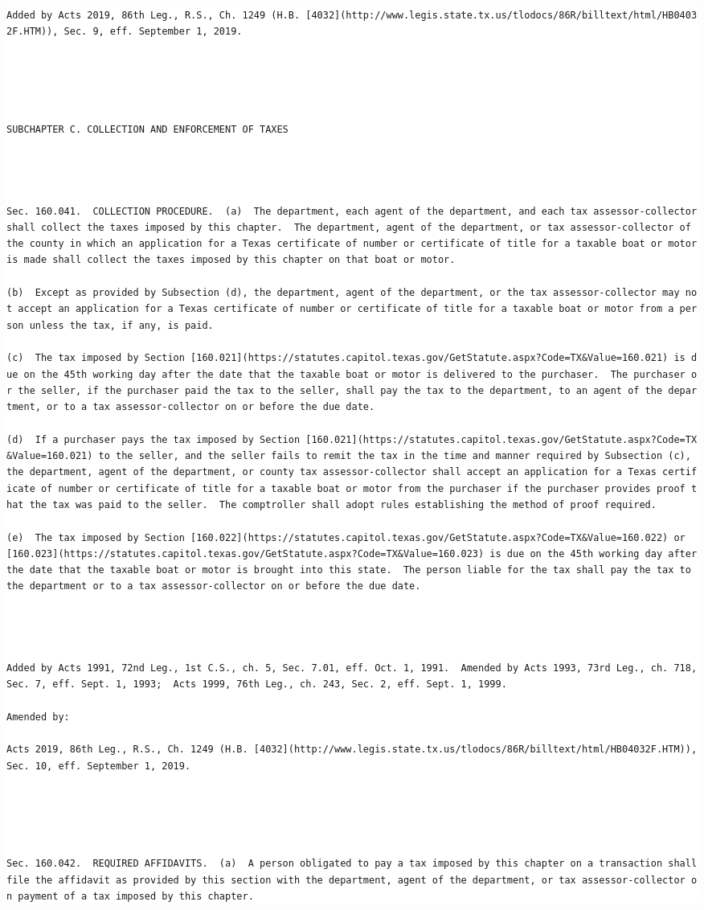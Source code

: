     
    
    
    Added by Acts 2019, 86th Leg., R.S., Ch. 1249 (H.B. [4032](http://www.legis.state.tx.us/tlodocs/86R/billtext/html/HB04032F.HTM)), Sec. 9, eff. September 1, 2019.
    
    
    
    
    
    SUBCHAPTER C. COLLECTION AND ENFORCEMENT OF TAXES
    
      
    
    
    Sec. 160.041.  COLLECTION PROCEDURE.  (a)  The department, each agent of the department, and each tax assessor-collector shall collect the taxes imposed by this chapter.  The department, agent of the department, or tax assessor-collector of the county in which an application for a Texas certificate of number or certificate of title for a taxable boat or motor is made shall collect the taxes imposed by this chapter on that boat or motor.
    
    (b)  Except as provided by Subsection (d), the department, agent of the department, or the tax assessor-collector may not accept an application for a Texas certificate of number or certificate of title for a taxable boat or motor from a person unless the tax, if any, is paid.
    
    (c)  The tax imposed by Section [160.021](https://statutes.capitol.texas.gov/GetStatute.aspx?Code=TX&Value=160.021) is due on the 45th working day after the date that the taxable boat or motor is delivered to the purchaser.  The purchaser or the seller, if the purchaser paid the tax to the seller, shall pay the tax to the department, to an agent of the department, or to a tax assessor-collector on or before the due date.
    
    (d)  If a purchaser pays the tax imposed by Section [160.021](https://statutes.capitol.texas.gov/GetStatute.aspx?Code=TX&Value=160.021) to the seller, and the seller fails to remit the tax in the time and manner required by Subsection (c), the department, agent of the department, or county tax assessor-collector shall accept an application for a Texas certificate of number or certificate of title for a taxable boat or motor from the purchaser if the purchaser provides proof that the tax was paid to the seller.  The comptroller shall adopt rules establishing the method of proof required.
    
    (e)  The tax imposed by Section [160.022](https://statutes.capitol.texas.gov/GetStatute.aspx?Code=TX&Value=160.022) or [160.023](https://statutes.capitol.texas.gov/GetStatute.aspx?Code=TX&Value=160.023) is due on the 45th working day after the date that the taxable boat or motor is brought into this state.  The person liable for the tax shall pay the tax to the department or to a tax assessor-collector on or before the due date.
    
    
    
    
    Added by Acts 1991, 72nd Leg., 1st C.S., ch. 5, Sec. 7.01, eff. Oct. 1, 1991.  Amended by Acts 1993, 73rd Leg., ch. 718, Sec. 7, eff. Sept. 1, 1993;  Acts 1999, 76th Leg., ch. 243, Sec. 2, eff. Sept. 1, 1999.
    
    Amended by: 
    
    Acts 2019, 86th Leg., R.S., Ch. 1249 (H.B. [4032](http://www.legis.state.tx.us/tlodocs/86R/billtext/html/HB04032F.HTM)), Sec. 10, eff. September 1, 2019.
    
    
    
    
    
    Sec. 160.042.  REQUIRED AFFIDAVITS.  (a)  A person obligated to pay a tax imposed by this chapter on a transaction shall file the affidavit as provided by this section with the department, agent of the department, or tax assessor-collector on payment of a tax imposed by this chapter.
    